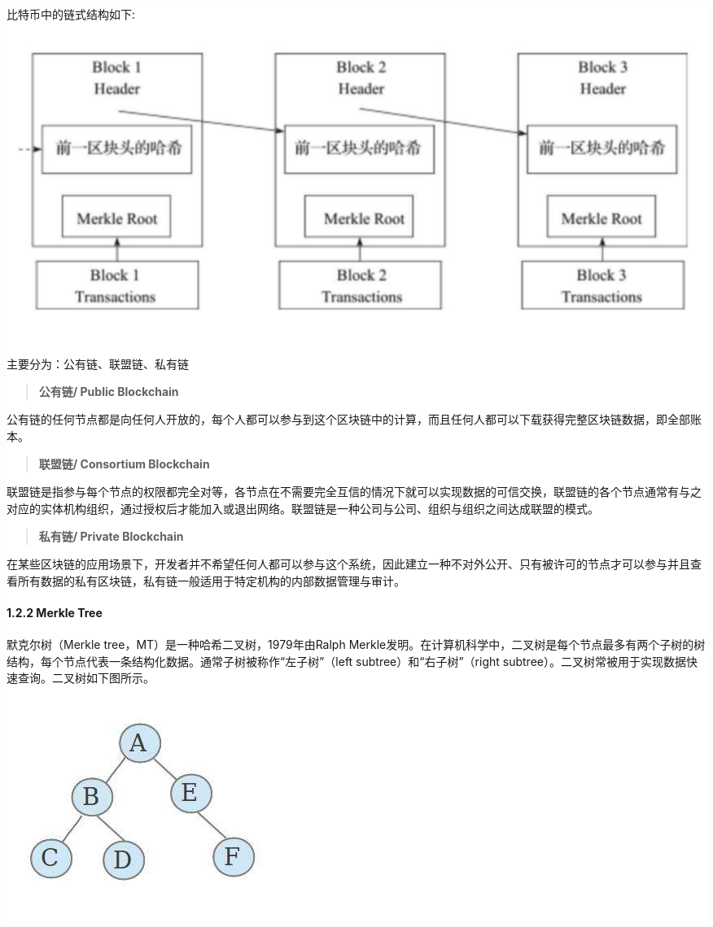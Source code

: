 比特币中的链式结构如下:

![](imgs/chain.png)
 
主要分为：公有链、联盟链、私有链

>**公有链/ Public Blockchain**

公有链的任何节点都是向任何人开放的，每个人都可以参与到这个区块链中的计算，而且任何人都可以下载获得完整区块链数据，即全部账本。

>**联盟链/ Consortium Blockchain**

联盟链是指参与每个节点的权限都完全对等，各节点在不需要完全互信的情况下就可以实现数据的可信交换，联盟链的各个节点通常有与之对应的实体机构组织，通过授权后才能加入或退出网络。联盟链是一种公司与公司、组织与组织之间达成联盟的模式。

>**私有链/ Private Blockchain**

在某些区块链的应用场景下，开发者并不希望任何人都可以参与这个系统，因此建立一种不对外公开、只有被许可的节点才可以参与并且查看所有数据的私有区块链，私有链一般适用于特定机构的内部数据管理与审计。

####        1.2.2 Merkle Tree
默克尔树（Merkle tree，MT）是一种哈希二叉树，1979年由Ralph Merkle发明。在计算机科学中，二叉树是每个节点最多有两个子树的树结构，每个节点代表一条结构化数据。通常子树被称作“左子树”（left subtree）和“右子树”（right subtree）。二叉树常被用于实现数据快速查询。二叉树如下图所示。

![](imgs/tree.png)
